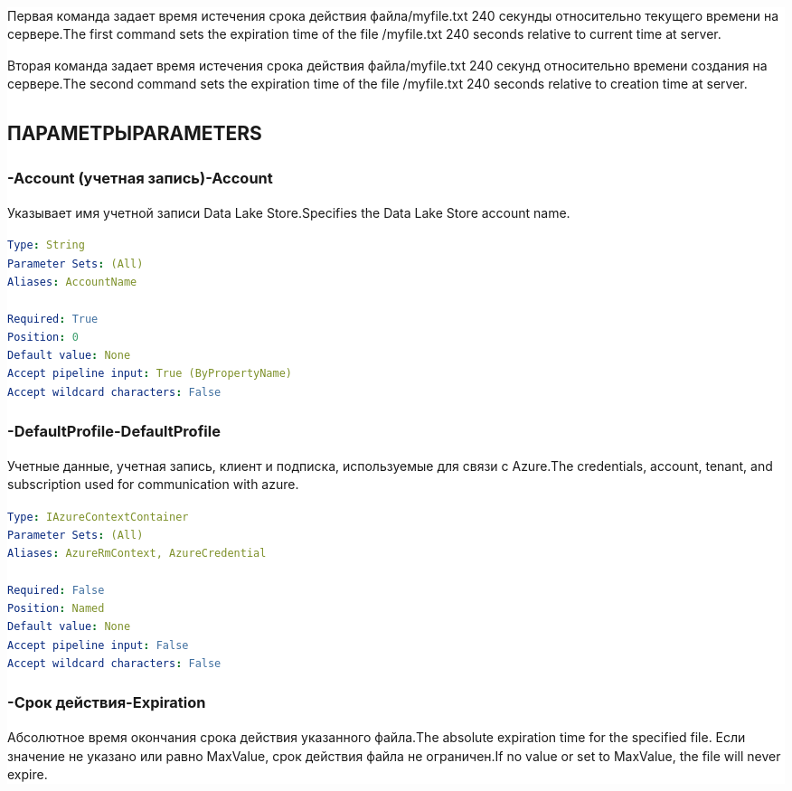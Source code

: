 <span data-ttu-id="29b6f-117">Первая команда задает время истечения срока действия файла/myfile.txt 240 секунды относительно текущего времени на сервере.</span><span class="sxs-lookup"><span data-stu-id="29b6f-117">The first command sets the expiration time of the file /myfile.txt 240 seconds relative to current time at server.</span></span>

<span data-ttu-id="29b6f-118">Вторая команда задает время истечения срока действия файла/myfile.txt 240 секунд относительно времени создания на сервере.</span><span class="sxs-lookup"><span data-stu-id="29b6f-118">The second command sets the expiration time of the file /myfile.txt 240 seconds relative to creation time at server.</span></span>

## <span data-ttu-id="29b6f-119">ПАРАМЕТРЫ</span><span class="sxs-lookup"><span data-stu-id="29b6f-119">PARAMETERS</span></span>

### <span data-ttu-id="29b6f-120">-Account (учетная запись)</span><span class="sxs-lookup"><span data-stu-id="29b6f-120">-Account</span></span>
<span data-ttu-id="29b6f-121">Указывает имя учетной записи Data Lake Store.</span><span class="sxs-lookup"><span data-stu-id="29b6f-121">Specifies the Data Lake Store account name.</span></span>

```yaml
Type: String
Parameter Sets: (All)
Aliases: AccountName

Required: True
Position: 0
Default value: None
Accept pipeline input: True (ByPropertyName)
Accept wildcard characters: False
```

### <span data-ttu-id="29b6f-122">-DefaultProfile</span><span class="sxs-lookup"><span data-stu-id="29b6f-122">-DefaultProfile</span></span>
<span data-ttu-id="29b6f-123">Учетные данные, учетная запись, клиент и подписка, используемые для связи с Azure.</span><span class="sxs-lookup"><span data-stu-id="29b6f-123">The credentials, account, tenant, and subscription used for communication with azure.</span></span>

```yaml
Type: IAzureContextContainer
Parameter Sets: (All)
Aliases: AzureRmContext, AzureCredential

Required: False
Position: Named
Default value: None
Accept pipeline input: False
Accept wildcard characters: False
```

### <span data-ttu-id="29b6f-124">-Срок действия</span><span class="sxs-lookup"><span data-stu-id="29b6f-124">-Expiration</span></span>
<span data-ttu-id="29b6f-125">Абсолютное время окончания срока действия указанного файла.</span><span class="sxs-lookup"><span data-stu-id="29b6f-125">The absolute expiration time for the specified file.</span></span>
<span data-ttu-id="29b6f-126">Если значение не указано или равно MaxValue, срок действия файла не ограничен.</span><span class="sxs-lookup"><span data-stu-id="29b6f-126">If no value or set to MaxValue, the file will never expire.</span></span>
